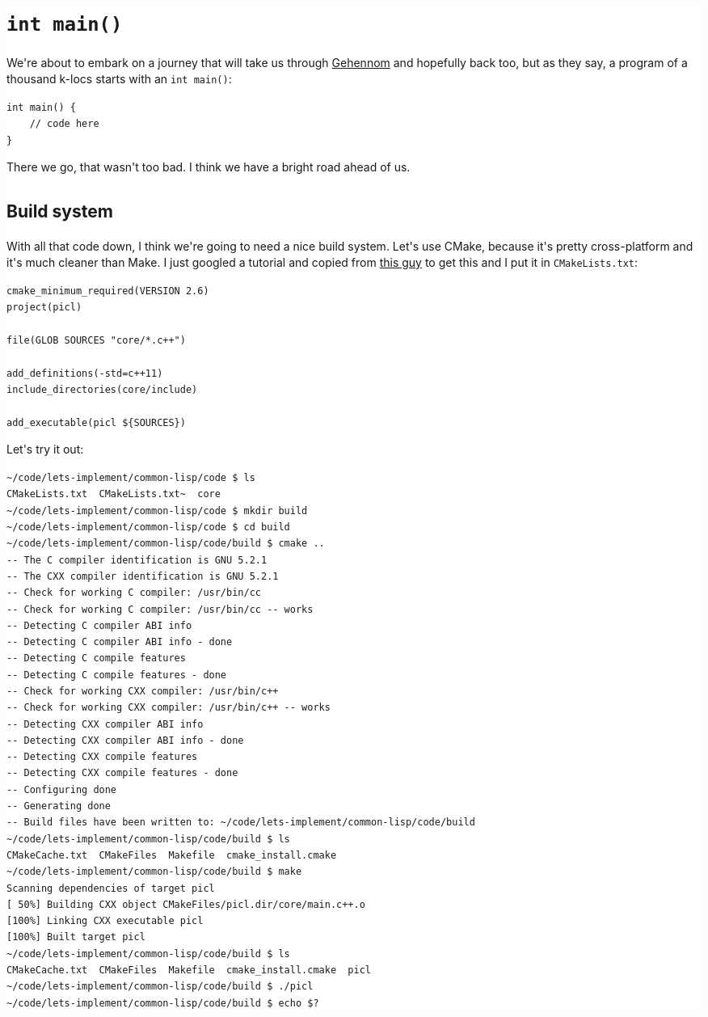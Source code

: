 
# `int main()`

We're about to embark on a journey that will take us through
[Gehennom][] and hopefully back too, but as they say, a
program of a thousand k-locs starts with an `int main()`:

    int main() {
        // code here
    }
    
There we go, that wasn't too bad. I think we have a bright road ahead
of us.

## Build system

With all that code down, I think we're going to need a nice build
system. Let's use CMake, because it's pretty cross-platform and it's
much cleaner than Make. I just googled a tutorial and copied from
[this guy](cmake-intro) to get this and I put it in `CMakeLists.txt`:

    cmake_minimum_required(VERSION 2.6)
    project(picl)
    
    file(GLOB SOURCES "core/*.c++")
     
    add_definitions(-std=c++11)
    include_directories(core/include)
    
    add_executable(picl ${SOURCES})

Let's try it out:

    ~/code/lets-implement/common-lisp/code $ ls
    CMakeLists.txt  CMakeLists.txt~  core
    ~/code/lets-implement/common-lisp/code $ mkdir build
    ~/code/lets-implement/common-lisp/code $ cd build
    ~/code/lets-implement/common-lisp/code/build $ cmake ..
    -- The C compiler identification is GNU 5.2.1
    -- The CXX compiler identification is GNU 5.2.1
    -- Check for working C compiler: /usr/bin/cc
    -- Check for working C compiler: /usr/bin/cc -- works
    -- Detecting C compiler ABI info
    -- Detecting C compiler ABI info - done
    -- Detecting C compile features
    -- Detecting C compile features - done
    -- Check for working CXX compiler: /usr/bin/c++
    -- Check for working CXX compiler: /usr/bin/c++ -- works
    -- Detecting CXX compiler ABI info
    -- Detecting CXX compiler ABI info - done
    -- Detecting CXX compile features
    -- Detecting CXX compile features - done
    -- Configuring done
    -- Generating done
    -- Build files have been written to: ~/code/lets-implement/common-lisp/code/build
    ~/code/lets-implement/common-lisp/code/build $ ls
    CMakeCache.txt  CMakeFiles  Makefile  cmake_install.cmake
    ~/code/lets-implement/common-lisp/code/build $ make
    Scanning dependencies of target picl
    [ 50%] Building CXX object CMakeFiles/picl.dir/core/main.c++.o
    [100%] Linking CXX executable picl
    [100%] Built target picl
    ~/code/lets-implement/common-lisp/code/build $ ls
    CMakeCache.txt  CMakeFiles  Makefile  cmake_install.cmake  picl
    ~/code/lets-implement/common-lisp/code/build $ ./picl
    ~/code/lets-implement/common-lisp/code/build $ echo $?

[Gehennom]: http://nethack.wikia.com/wiki/Gehennom
[cmake-intro]: http://derekmolloy.ie/hello-world-introductions-to-cmake/
[boehm-gc]: http://www.hboehm.info/gc/
[move-constructors]: http://blog.smartbear.com/c-plus-plus/c11-tutorial-introducing-the-move-constructor-and-the-move-assignment-operator/
[undefined-behavior-cpp]: http://blog.regehr.org/archives/213
[utf-9-18]: https://www.ietf.org/rfc/rfc4042.txt
[std-chars]: http://clhs.lisp.se/Body/26_glo_s.htm#standard_character
[jenkinss_hash]: https://en.wikipedia.org/wiki/Jenkins_hash_function